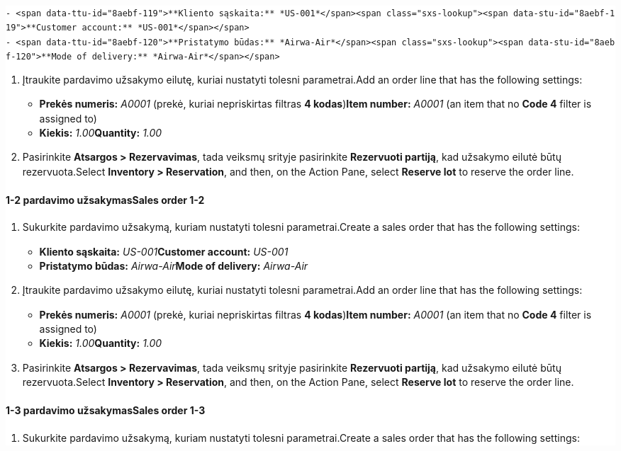     - <span data-ttu-id="8aebf-119">**Kliento sąskaita:** *US-001*</span><span class="sxs-lookup"><span data-stu-id="8aebf-119">**Customer account:** *US-001*</span></span>
    - <span data-ttu-id="8aebf-120">**Pristatymo būdas:** *Airwa-Air*</span><span class="sxs-lookup"><span data-stu-id="8aebf-120">**Mode of delivery:** *Airwa-Air*</span></span>

1. <span data-ttu-id="8aebf-121">Įtraukite pardavimo užsakymo eilutę, kuriai nustatyti tolesni parametrai.</span><span class="sxs-lookup"><span data-stu-id="8aebf-121">Add an order line that has the following settings:</span></span>

    - <span data-ttu-id="8aebf-122">**Prekės numeris:** *A0001* (prekė, kuriai nepriskirtas filtras **4 kodas**)</span><span class="sxs-lookup"><span data-stu-id="8aebf-122">**Item number:** *A0001* (an item that no **Code 4** filter is assigned to)</span></span>
    - <span data-ttu-id="8aebf-123">**Kiekis:** *1.00*</span><span class="sxs-lookup"><span data-stu-id="8aebf-123">**Quantity:** *1.00*</span></span>

1. <span data-ttu-id="8aebf-124">Pasirinkite **Atsargos \> Rezervavimas**, tada veiksmų srityje pasirinkite **Rezervuoti partiją**, kad užsakymo eilutė būtų rezervuota.</span><span class="sxs-lookup"><span data-stu-id="8aebf-124">Select **Inventory \> Reservation**, and then, on the Action Pane, select **Reserve lot** to reserve the order line.</span></span>

#### <a name="sales-order-1-2"></a><span data-ttu-id="8aebf-125">1-2 pardavimo užsakymas</span><span class="sxs-lookup"><span data-stu-id="8aebf-125">Sales order 1-2</span></span>

1. <span data-ttu-id="8aebf-126">Sukurkite pardavimo užsakymą, kuriam nustatyti tolesni parametrai.</span><span class="sxs-lookup"><span data-stu-id="8aebf-126">Create a sales order that has the following settings:</span></span>

    - <span data-ttu-id="8aebf-127">**Kliento sąskaita:** *US-001*</span><span class="sxs-lookup"><span data-stu-id="8aebf-127">**Customer account:** *US-001*</span></span>
    - <span data-ttu-id="8aebf-128">**Pristatymo būdas:** *Airwa-Air*</span><span class="sxs-lookup"><span data-stu-id="8aebf-128">**Mode of delivery:** *Airwa-Air*</span></span>

1. <span data-ttu-id="8aebf-129">Įtraukite pardavimo užsakymo eilutę, kuriai nustatyti tolesni parametrai.</span><span class="sxs-lookup"><span data-stu-id="8aebf-129">Add an order line that has the following settings:</span></span>

    - <span data-ttu-id="8aebf-130">**Prekės numeris:** *A0001* (prekė, kuriai nepriskirtas filtras **4 kodas**)</span><span class="sxs-lookup"><span data-stu-id="8aebf-130">**Item number:** *A0001* (an item that no **Code 4** filter is assigned to)</span></span>
    - <span data-ttu-id="8aebf-131">**Kiekis:** *1.00*</span><span class="sxs-lookup"><span data-stu-id="8aebf-131">**Quantity:** *1.00*</span></span>

1. <span data-ttu-id="8aebf-132">Pasirinkite **Atsargos \> Rezervavimas**, tada veiksmų srityje pasirinkite **Rezervuoti partiją**, kad užsakymo eilutė būtų rezervuota.</span><span class="sxs-lookup"><span data-stu-id="8aebf-132">Select **Inventory \> Reservation**, and then, on the Action Pane, select **Reserve lot** to reserve the order line.</span></span>

#### <a name="sales-order-1-3"></a><span data-ttu-id="8aebf-133">1-3 pardavimo užsakymas</span><span class="sxs-lookup"><span data-stu-id="8aebf-133">Sales order 1-3</span></span>

1. <span data-ttu-id="8aebf-134">Sukurkite pardavimo užsakymą, kuriam nustatyti tolesni parametrai.</span><span class="sxs-lookup"><span data-stu-id="8aebf-134">Create a sales order that has the following settings:</span></span>
